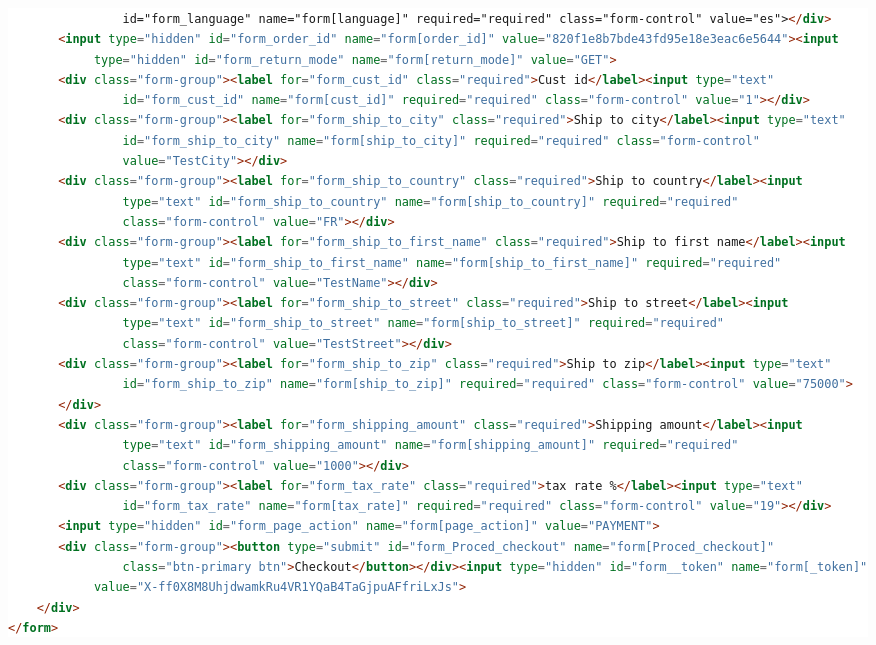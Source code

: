 ```html
                id="form_language" name="form[language]" required="required" class="form-control" value="es"></div>
       <input type="hidden" id="form_order_id" name="form[order_id]" value="820f1e8b7bde43fd95e18e3eac6e5644"><input
            type="hidden" id="form_return_mode" name="form[return_mode]" value="GET">
       <div class="form-group"><label for="form_cust_id" class="required">Cust id</label><input type="text"
                id="form_cust_id" name="form[cust_id]" required="required" class="form-control" value="1"></div>
       <div class="form-group"><label for="form_ship_to_city" class="required">Ship to city</label><input type="text"
                id="form_ship_to_city" name="form[ship_to_city]" required="required" class="form-control"
                value="TestCity"></div>
       <div class="form-group"><label for="form_ship_to_country" class="required">Ship to country</label><input
                type="text" id="form_ship_to_country" name="form[ship_to_country]" required="required"
                class="form-control" value="FR"></div>
       <div class="form-group"><label for="form_ship_to_first_name" class="required">Ship to first name</label><input
                type="text" id="form_ship_to_first_name" name="form[ship_to_first_name]" required="required"
                class="form-control" value="TestName"></div>
       <div class="form-group"><label for="form_ship_to_street" class="required">Ship to street</label><input
                type="text" id="form_ship_to_street" name="form[ship_to_street]" required="required"
                class="form-control" value="TestStreet"></div>
       <div class="form-group"><label for="form_ship_to_zip" class="required">Ship to zip</label><input type="text"
                id="form_ship_to_zip" name="form[ship_to_zip]" required="required" class="form-control" value="75000">
       </div>
       <div class="form-group"><label for="form_shipping_amount" class="required">Shipping amount</label><input
                type="text" id="form_shipping_amount" name="form[shipping_amount]" required="required"
                class="form-control" value="1000"></div>
       <div class="form-group"><label for="form_tax_rate" class="required">tax rate %</label><input type="text"
                id="form_tax_rate" name="form[tax_rate]" required="required" class="form-control" value="19"></div>
       <input type="hidden" id="form_page_action" name="form[page_action]" value="PAYMENT">
       <div class="form-group"><button type="submit" id="form_Proced_checkout" name="form[Proced_checkout]"
                class="btn-primary btn">Checkout</button></div><input type="hidden" id="form__token" name="form[_token]"
            value="X-ff0X8M8UhjdwamkRu4VR1YQaB4TaGjpuAFfriLxJs">
    </div>
</form>
```
